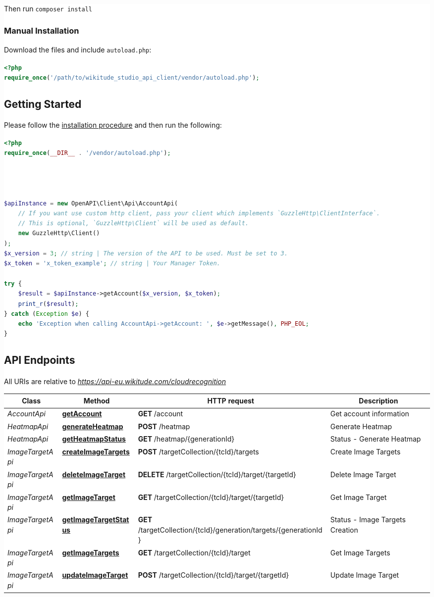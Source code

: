 Then run `composer install`

### Manual Installation

Download the files and include `autoload.php`:

```php
<?php
require_once('/path/to/wikitude_studio_api_client/vendor/autoload.php');
```

## Getting Started

Please follow the [installation procedure](#installation--usage) and then run the following:

```php
<?php
require_once(__DIR__ . '/vendor/autoload.php');




$apiInstance = new OpenAPI\Client\Api\AccountApi(
    // If you want use custom http client, pass your client which implements `GuzzleHttp\ClientInterface`.
    // This is optional, `GuzzleHttp\Client` will be used as default.
    new GuzzleHttp\Client()
);
$x_version = 3; // string | The version of the API to be used. Must be set to 3.
$x_token = 'x_token_example'; // string | Your Manager Token.

try {
    $result = $apiInstance->getAccount($x_version, $x_token);
    print_r($result);
} catch (Exception $e) {
    echo 'Exception when calling AccountApi->getAccount: ', $e->getMessage(), PHP_EOL;
}

```

## API Endpoints

All URIs are relative to *https://api-eu.wikitude.com/cloudrecognition*

Class | Method | HTTP request | Description
------------ | ------------- | ------------- | -------------
*AccountApi* | [**getAccount**](docs/Api/AccountApi.md#getaccount) | **GET** /account | Get account information
*HeatmapApi* | [**generateHeatmap**](docs/Api/HeatmapApi.md#generateheatmap) | **POST** /heatmap | Generate Heatmap
*HeatmapApi* | [**getHeatmapStatus**](docs/Api/HeatmapApi.md#getheatmapstatus) | **GET** /heatmap/{generationId} | Status - Generate Heatmap
*ImageTargetApi* | [**createImageTargets**](docs/Api/ImageTargetApi.md#createimagetargets) | **POST** /targetCollection/{tcId}/targets | Create Image Targets
*ImageTargetApi* | [**deleteImageTarget**](docs/Api/ImageTargetApi.md#deleteimagetarget) | **DELETE** /targetCollection/{tcId}/target/{targetId} | Delete Image Target
*ImageTargetApi* | [**getImageTarget**](docs/Api/ImageTargetApi.md#getimagetarget) | **GET** /targetCollection/{tcId}/target/{targetId} | Get Image Target
*ImageTargetApi* | [**getImageTargetStatus**](docs/Api/ImageTargetApi.md#getimagetargetstatus) | **GET** /targetCollection/{tcId}/generation/targets/{generationId} | Status - Image Targets Creation
*ImageTargetApi* | [**getImageTargets**](docs/Api/ImageTargetApi.md#getimagetargets) | **GET** /targetCollection/{tcId}/target | Get Image Targets
*ImageTargetApi* | [**updateImageTarget**](docs/Api/ImageTargetApi.md#updateimagetarget) | **POST** /targetCollection/{tcId}/target/{targetId} | Update Image Target
